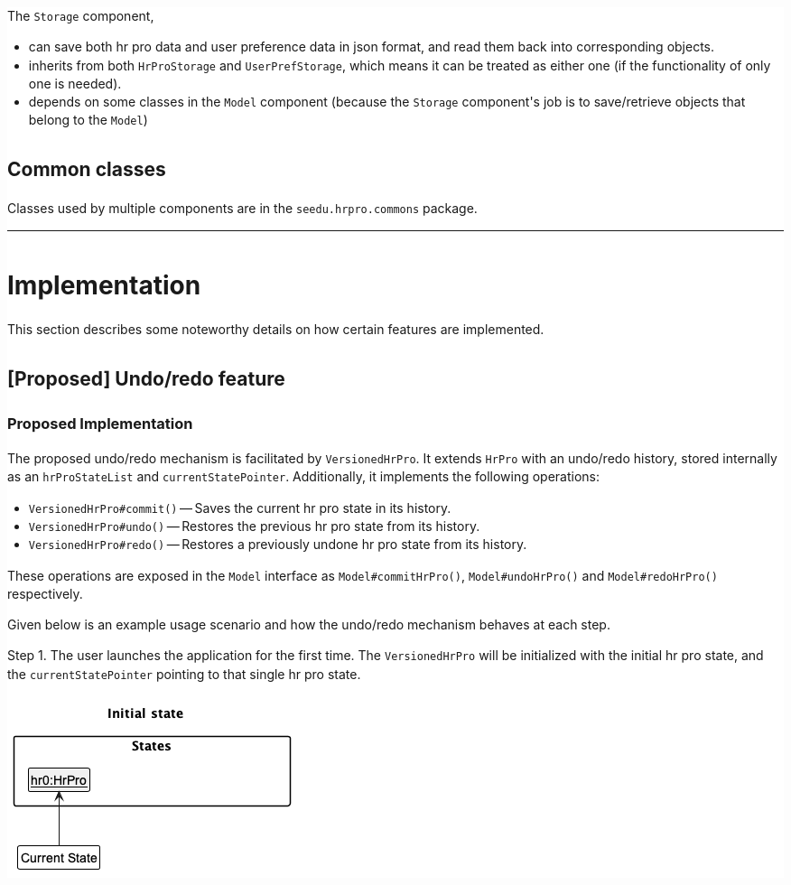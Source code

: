 The `Storage` component,
* can save both hr pro data and user preference data in json format, and read them back into corresponding objects.
* inherits from both `HrProStorage` and `UserPrefStorage`, which means it can be treated as either one (if the functionality of only one is needed).
* depends on some classes in the `Model` component (because the `Storage` component's job is to save/retrieve objects that belong to the `Model`)

## **Common classes**

Classes used by multiple components are in the `seedu.hrpro.commons` package.

--------------------------------------------------------------------------------------------------------------------
<div style="page-break-after: always;"></div>

# **Implementation**

This section describes some noteworthy details on how certain features are implemented.

## **\[Proposed\] Undo/redo feature**

### Proposed Implementation

The proposed undo/redo mechanism is facilitated by `VersionedHrPro`. It extends `HrPro` with an undo/redo history, stored internally as an `hrProStateList` and `currentStatePointer`. Additionally, it implements the following operations:

* `VersionedHrPro#commit()` — Saves the current hr pro state in its history.
* `VersionedHrPro#undo()` — Restores the previous hr pro state from its history.
* `VersionedHrPro#redo()` — Restores a previously undone hr pro state from its history.

These operations are exposed in the `Model` interface as `Model#commitHrPro()`, `Model#undoHrPro()` and `Model#redoHrPro()` respectively.

Given below is an example usage scenario and how the undo/redo mechanism behaves at each step.

Step 1. The user launches the application for the first time. The `VersionedHrPro` will be initialized with the initial hr pro state, and the `currentStatePointer` pointing to that single hr pro state.

![UndoRedoState0](images/UndoRedoState0.png)
